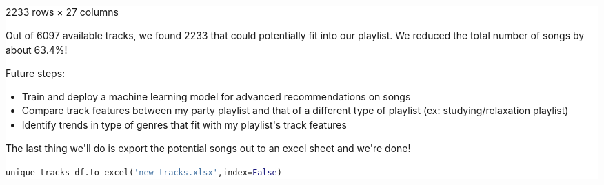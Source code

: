 </table>
<p>2233 rows × 27 columns</p>
</div>



Out of 6097 available tracks, we found 2233 that could potentially fit into our playlist. We reduced the total number of songs by about 63.4%! 

Future steps:
- Train and deploy a machine learning model for advanced recommendations on songs
- Compare track features between my party playlist and that of a different type of playlist (ex: studying/relaxation playlist)
- Identify trends in type of genres that fit with my playlist's track features

The last thing we'll do is export the potential songs out to an excel sheet and we're done!


```python
unique_tracks_df.to_excel('new_tracks.xlsx',index=False)
```
